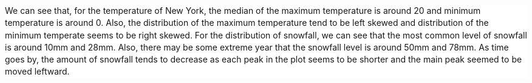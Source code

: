 We can see that, for the temperature of New York, the median of the
maximum temperature is around 20 and minimum temperature is around 0.
Also, the distribution of the maximum temperature tend to be left skewed
and distribution of the minimum temperate seems to be right skewed. For
the distribution of snowfall, we can see that the most common level of
snowfall is around 10mm and 28mm. Also, there may be some extreme year
that the snowfall level is around 50mm and 78mm. As time goes by, the
amount of snowfall tends to decrease as each peak in the plot seems to
be shorter and the main peak seemed to be moved leftward.
